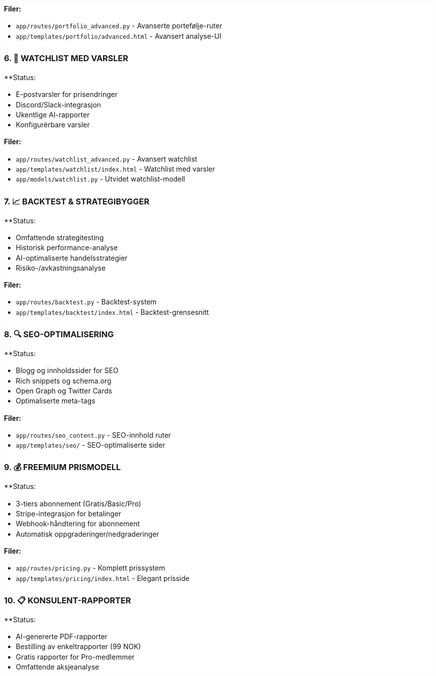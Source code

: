 **Filer:**
- `app/routes/portfolio_advanced.py` - Avanserte portefølje-ruter
- `app/templates/portfolio/advanced.html` - Avansert analyse-UI

### 6. 🔔 WATCHLIST MED VARSLER
**Status: 
- E-postvarsler for prisendringer
- Discord/Slack-integrasjon
- Ukentlige AI-rapporter
- Konfigurérbare varsler

**Filer:**
- `app/routes/watchlist_advanced.py` - Avansert watchlist
- `app/templates/watchlist/index.html` - Watchlist med varsler
- `app/models/watchlist.py` - Utvidet watchlist-modell

### 7. 📈 BACKTEST & STRATEGIBYGGER
**Status: 
- Omfattende strategitesting
- Historisk performance-analyse
- AI-optimaliserte handelsstrategier
- Risiko-/avkastningsanalyse

**Filer:**
- `app/routes/backtest.py` - Backtest-system
- `app/templates/backtest/index.html` - Backtest-grensesnitt

### 8. 🔍 SEO-OPTIMALISERING
**Status: 
- Blogg og innholdssider for SEO
- Rich snippets og schema.org
- Open Graph og Twitter Cards
- Optimaliserte meta-tags

**Filer:**
- `app/routes/seo_content.py` - SEO-innhold ruter
- `app/templates/seo/` - SEO-optimaliserte sider

### 9. 💰 FREEMIUM PRISMODELL
**Status: 
- 3-tiers abonnement (Gratis/Basic/Pro)
- Stripe-integrasjon for betalinger
- Webhook-håndtering for abonnement
- Automatisk oppgraderinger/nedgraderinger

**Filer:**
- `app/routes/pricing.py` - Komplett prissystem
- `app/templates/pricing/index.html` - Elegant prisside

### 10. 📋 KONSULENT-RAPPORTER
**Status: 
- AI-genererte PDF-rapporter
- Bestilling av enkeltrapporter (99 NOK)
- Gratis rapporter for Pro-medlemmer
- Omfattende aksjeanalyse
